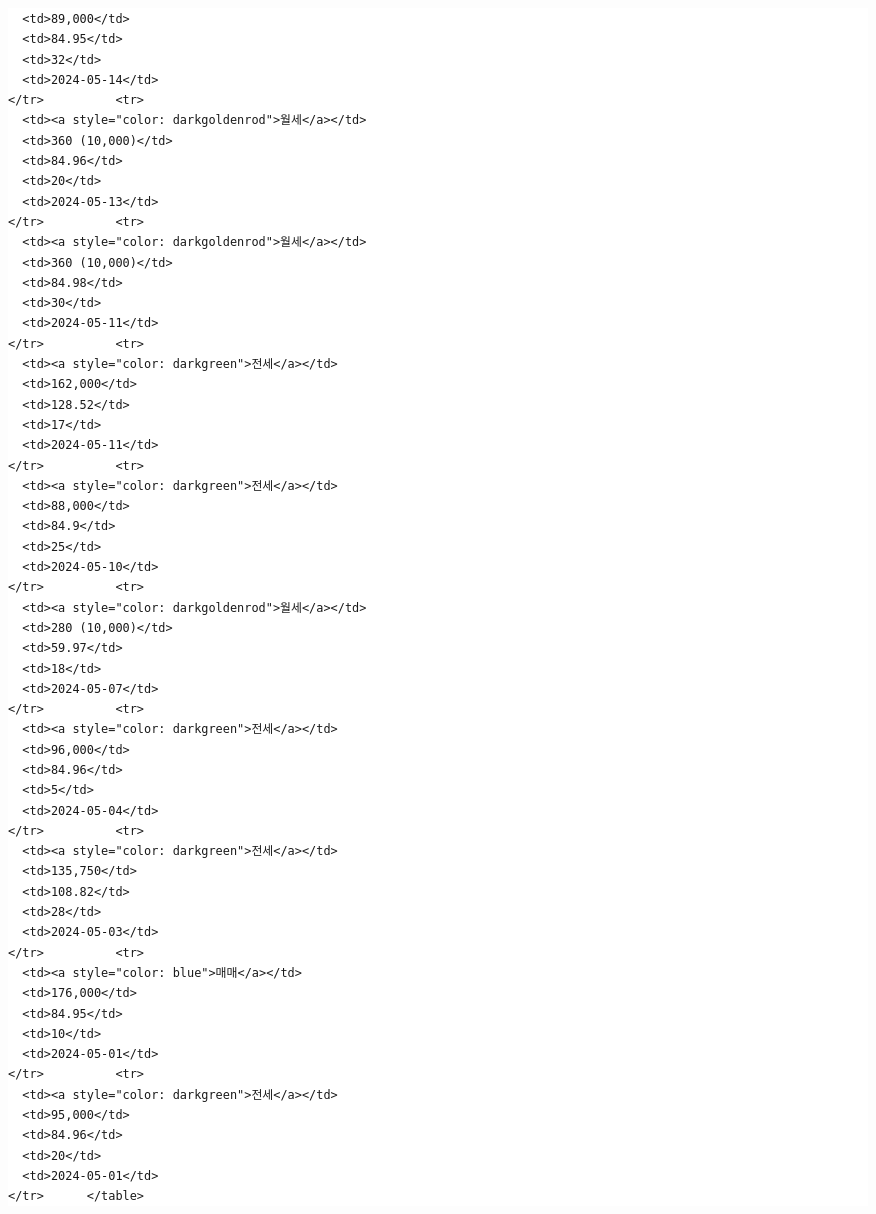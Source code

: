       <td>89,000</td>
      <td>84.95</td>
      <td>32</td>
      <td>2024-05-14</td>
    </tr>          <tr>
      <td><a style="color: darkgoldenrod">월세</a></td>
      <td>360 (10,000)</td>
      <td>84.96</td>
      <td>20</td>
      <td>2024-05-13</td>
    </tr>          <tr>
      <td><a style="color: darkgoldenrod">월세</a></td>
      <td>360 (10,000)</td>
      <td>84.98</td>
      <td>30</td>
      <td>2024-05-11</td>
    </tr>          <tr>
      <td><a style="color: darkgreen">전세</a></td>
      <td>162,000</td>
      <td>128.52</td>
      <td>17</td>
      <td>2024-05-11</td>
    </tr>          <tr>
      <td><a style="color: darkgreen">전세</a></td>
      <td>88,000</td>
      <td>84.9</td>
      <td>25</td>
      <td>2024-05-10</td>
    </tr>          <tr>
      <td><a style="color: darkgoldenrod">월세</a></td>
      <td>280 (10,000)</td>
      <td>59.97</td>
      <td>18</td>
      <td>2024-05-07</td>
    </tr>          <tr>
      <td><a style="color: darkgreen">전세</a></td>
      <td>96,000</td>
      <td>84.96</td>
      <td>5</td>
      <td>2024-05-04</td>
    </tr>          <tr>
      <td><a style="color: darkgreen">전세</a></td>
      <td>135,750</td>
      <td>108.82</td>
      <td>28</td>
      <td>2024-05-03</td>
    </tr>          <tr>
      <td><a style="color: blue">매매</a></td>
      <td>176,000</td>
      <td>84.95</td>
      <td>10</td>
      <td>2024-05-01</td>
    </tr>          <tr>
      <td><a style="color: darkgreen">전세</a></td>
      <td>95,000</td>
      <td>84.96</td>
      <td>20</td>
      <td>2024-05-01</td>
    </tr>      </table>
    

